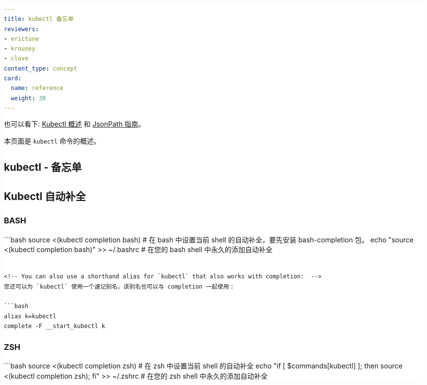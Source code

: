 ```yaml
---
title: kubectl 备忘单
reviewers:
- erictune
- krousey
- clove
content_type: concept
card:
  name: reference
  weight: 30
---
```






也可以看下: [Kubectl 概述](/docs/reference/kubectl/overview/) 和 [JsonPath 指南](/docs/reference/kubectl/jsonpath)。


本页面是 `kubectl` 命令的概述。






## kubectl - 备忘单


## Kubectl 自动补全

### BASH


​```bash
source <(kubectl completion bash) # 在 bash 中设置当前 shell 的自动补全，要先安装 bash-completion 包。
echo "source <(kubectl completion bash)" >> ~/.bashrc # 在您的 bash shell 中永久的添加自动补全
```

<!-- You can also use a shorthand alias for `kubectl` that also works with completion:  -->
您还可以为 `kubectl` 使用一个速记别名，该别名也可以与 completion 一起使用：

```bash
alias k=kubectl
complete -F __start_kubectl k
```

### ZSH

<!-- ```bash
source <(kubectl completion zsh)  # setup autocomplete in zsh into the current shell
echo "if [ $commands[kubectl] ]; then source <(kubectl completion zsh); fi" >> ~/.zshrc # add autocomplete permanently to your zsh shell
``` -->
​```bash
source <(kubectl completion zsh)  # 在 zsh 中设置当前 shell 的自动补全
echo "if [ $commands[kubectl] ]; then source <(kubectl completion zsh); fi" >> ~/.zshrc # 在您的 zsh shell 中永久的添加自动补全
```
